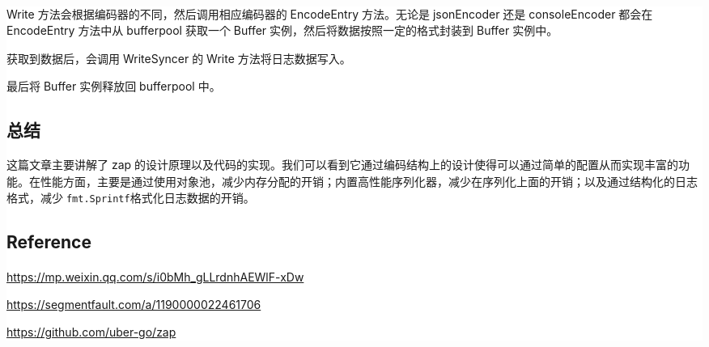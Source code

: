 Write 方法会根据编码器的不同，然后调用相应编码器的 EncodeEntry 方法。无论是 jsonEncoder 还是 consoleEncoder 都会在 EncodeEntry 方法中从 bufferpool 获取一个 Buffer 实例，然后将数据按照一定的格式封装到 Buffer 实例中。

获取到数据后，会调用 WriteSyncer 的 Write 方法将日志数据写入。

最后将  Buffer 实例释放回 bufferpool 中。

## 总结

这篇文章主要讲解了 zap 的设计原理以及代码的实现。我们可以看到它通过编码结构上的设计使得可以通过简单的配置从而实现丰富的功能。在性能方面，主要是通过使用对象池，减少内存分配的开销；内置高性能序列化器，减少在序列化上面的开销；以及通过结构化的日志格式，减少 `fmt.Sprintf`格式化日志数据的开销。

## Reference

https://mp.weixin.qq.com/s/i0bMh_gLLrdnhAEWlF-xDw

https://segmentfault.com/a/1190000022461706

https://github.com/uber-go/zap